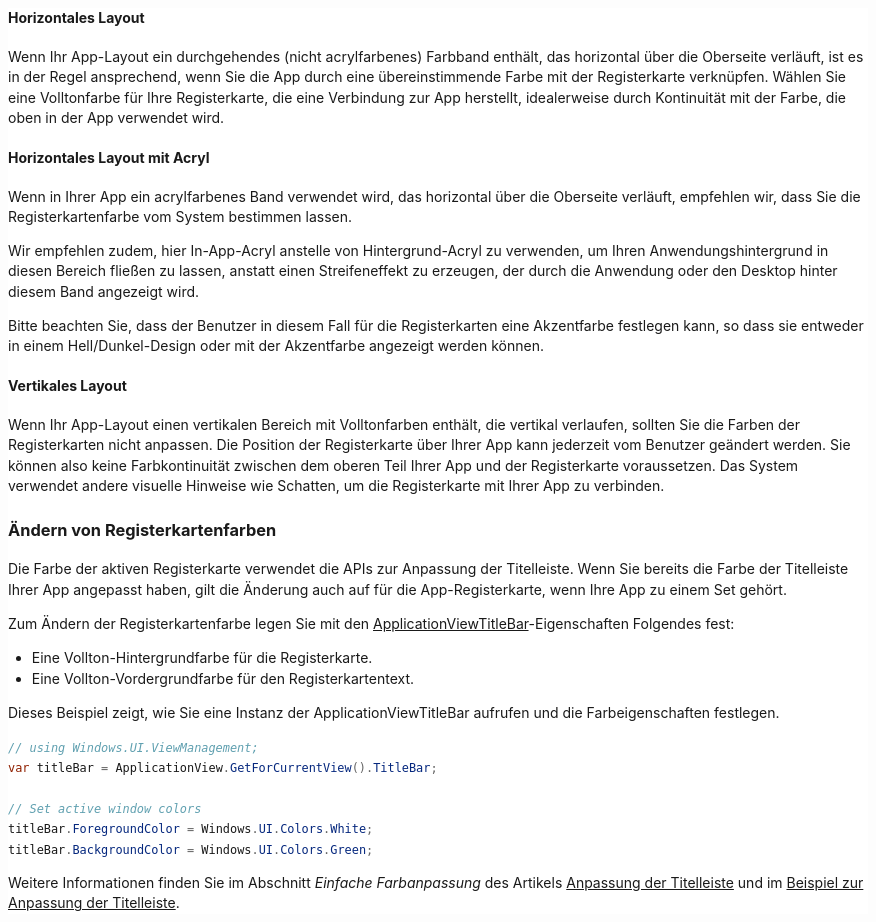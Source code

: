 #### <a name="horizontal-layout"></a>Horizontales Layout

Wenn Ihr App-Layout ein durchgehendes (nicht acrylfarbenes) Farbband enthält, das horizontal über die Oberseite verläuft, ist es in der Regel ansprechend, wenn Sie die App durch eine übereinstimmende Farbe mit der Registerkarte verknüpfen. Wählen Sie eine Volltonfarbe für Ihre Registerkarte, die eine Verbindung zur App herstellt, idealerweise durch Kontinuität mit der Farbe, die oben in der App verwendet wird.

#### <a name="horizontal-layout-with-acrylic"></a>Horizontales Layout mit Acryl

Wenn in Ihrer App ein acrylfarbenes Band verwendet wird, das horizontal über die Oberseite verläuft, empfehlen wir, dass Sie die Registerkartenfarbe vom System bestimmen lassen.

Wir empfehlen zudem, hier In-App-Acryl anstelle von Hintergrund-Acryl zu verwenden, um Ihren Anwendungshintergrund in diesen Bereich fließen zu lassen, anstatt einen Streifeneffekt zu erzeugen, der durch die Anwendung oder den Desktop hinter diesem Band angezeigt wird.

Bitte beachten Sie, dass der Benutzer in diesem Fall für die Registerkarten eine Akzentfarbe festlegen kann, so dass sie entweder in einem Hell/Dunkel-Design oder mit der Akzentfarbe angezeigt werden können.

#### <a name="vertical-layout"></a>Vertikales Layout

Wenn Ihr App-Layout einen vertikalen Bereich mit Volltonfarben enthält, die vertikal verlaufen, sollten Sie die Farben der Registerkarten nicht anpassen. Die Position der Registerkarte über Ihrer App kann jederzeit vom Benutzer geändert werden. Sie können also keine Farbkontinuität zwischen dem oberen Teil Ihrer App und der Registerkarte voraussetzen. Das System verwendet andere visuelle Hinweise wie Schatten, um die Registerkarte mit Ihrer App zu verbinden.

### <a name="how-to-modify-tab-colors"></a>Ändern von Registerkartenfarben

Die Farbe der aktiven Registerkarte verwendet die APIs zur Anpassung der Titelleiste. Wenn Sie bereits die Farbe der Titelleiste Ihrer App angepasst haben, gilt die Änderung auch auf für die App-Registerkarte, wenn Ihre App zu einem Set gehört.

Zum Ändern der Registerkartenfarbe legen Sie mit den [ApplicationViewTitleBar](https://docs.microsoft.com/uwp/api/windows.ui.viewmanagement.applicationviewtitlebar)-Eigenschaften Folgendes fest:

- Eine Vollton-Hintergrundfarbe für die Registerkarte.
- Eine Vollton-Vordergrundfarbe für den Registerkartentext.

Dieses Beispiel zeigt, wie Sie eine Instanz der ApplicationViewTitleBar aufrufen und die Farbeigenschaften festlegen.

```csharp
// using Windows.UI.ViewManagement;
var titleBar = ApplicationView.GetForCurrentView().TitleBar;

// Set active window colors
titleBar.ForegroundColor = Windows.UI.Colors.White;
titleBar.BackgroundColor = Windows.UI.Colors.Green;
```

Weitere Informationen finden Sie im Abschnitt _Einfache Farbanpassung_ des Artikels [Anpassung der Titelleiste](title-bar.md#simple-color-customization) und im [Beispiel zur Anpassung der Titelleiste](http://go.microsoft.com/fwlink/p/?LinkId=620613).
